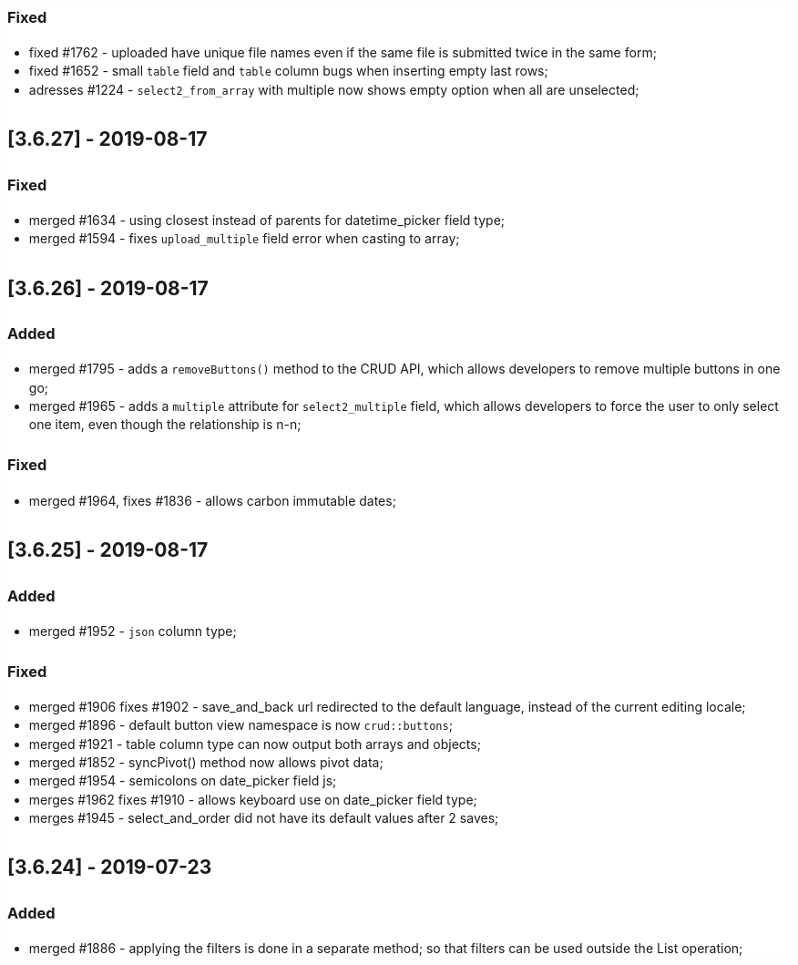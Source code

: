### Fixed
- fixed #1762 - uploaded have unique file names even if the same file is submitted twice in the same form;
- fixed #1652 - small ```table``` field and ```table``` column bugs when inserting empty last rows;
- adresses #1224 - ```select2_from_array``` with multiple now shows empty option when all are unselected;


## [3.6.27] - 2019-08-17

### Fixed
- merged #1634 - using closest instead of parents for datetime_picker field type;
- merged #1594 - fixes ```upload_multiple``` field error when casting to array;


## [3.6.26] - 2019-08-17

### Added
- merged #1795 - adds a ```removeButtons()``` method to the CRUD API, which allows developers to remove multiple buttons in one go;
- merged #1965 - adds a ```multiple``` attribute for ```select2_multiple``` field, which allows developers to force the user to only select one item, even though the relationship is n-n;

### Fixed
- merged #1964, fixes #1836 - allows carbon immutable dates;


## [3.6.25] - 2019-08-17

### Added
- merged #1952 - ```json``` column type;

### Fixed
- merged #1906 fixes #1902 - save_and_back url redirected to the default language, instead of the current editing locale;
- merged #1896 - default button view namespace is now ```crud::buttons```;
- merged #1921 - table column type can now output both arrays and objects;
- merged #1852 - syncPivot() method now allows pivot data;
- merged #1954 - semicolons on date_picker field js;
- merges #1962 fixes #1910 - allows keyboard use on date_picker field type;
- merges #1945 - select_and_order did not have its default values after 2 saves;


## [3.6.24] - 2019-07-23

### Added
- merged #1886 - applying the filters is done in a separate method; so that filters can be used outside the List operation;
